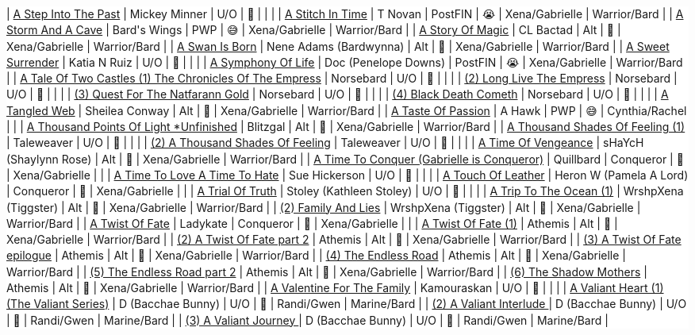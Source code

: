  | [A Step Into The Past](http://academyofbards.org/halloween/2015/mickeyminner_astepintothepast.html) | Mickey Minner | U/O | :busts_in_silhouette: |  |  |
 | [A Stitch In Time](http://www.ausxip.com/tnovan/a_stitch_in_time.htm) | T Novan | PostFIN | :sob: | Xena/Gabrielle | Warrior/Bard |
 | [A Storm And A Cave](http://www.xena-fanfiction.com/viewstory.php?sid=19) | Bard's Wings | PWP | :sweat_smile: | Xena/Gabrielle | Warrior/Bard |
 | [A Story Of Magic](http://www.ausxip.com/fanfiction/a/astoryofmagic1.html) | CL Bactad | Alt | :two_women_holding_hands: | Xena/Gabrielle | Warrior/Bard |
 | [A Swan Is Born](http://www.academyofbards.org/fanfic/n/neneadams_swan.htm) | Nene Adams (Bardwynna) | Alt | :two_women_holding_hands: | Xena/Gabrielle | Warrior/Bard |
 | [A Sweet Surrender](http://xenafiction.net/scrolls/katia_n_ruiz_ss1.html) | Katia N Ruiz | U/O | :busts_in_silhouette: |  |  |
 | [A Symphony Of Life](http://www.academyofbards.org/fanfic/d/doc_symphony.html) | Doc (Penelope Downs) | PostFIN | :sob: | Xena/Gabrielle | Warrior/Bard |
 | [A Tale Of Two Castles (1) The Chronicles Of The Empress](http://www.academyofbards.org/fanfic/n/norsebard_cote1taleoftwocastles.html) | Norsebard | U/O | :busts_in_silhouette: |  |  |
 | [     (2) Long Live The Empress](http://www.academyofbards.org/fanfic/n/norsebard_cote2.html) | Norsebard | U/O | :busts_in_silhouette: |  |  |
 | [     (3) Quest For The Natfarann Gold](http://www.academyofbards.org/fanfic/n/norsebard_cote3.html) | Norsebard | U/O | :busts_in_silhouette: |  |  |
 | [     (4) Black Death Cometh](http://www.academyofbards.org/fanfic/n/norsebard_cote4.html) | Norsebard | U/O | :busts_in_silhouette: |  |  |
 | [A Tangled Web](http://web.archive.org/web/20090830095826/http://geocities.com/~xenacrazed/SConway_Tangled.html) | Sheilea Conway | Alt | :two_women_holding_hands: | Xena/Gabrielle | Warrior/Bard |
 | [A Taste Of Passion](http://web.archive.org/web/20100417002228/http://www.thesandbox101.com/ahawk/ahawk_atasteofpassion.htm) | A Hawk | PWP | :sweat_smile: | Cynthia/Rachel |  |
 | [A Thousand Points Of Light *Unfinished](http://www.angelfire.com/scifi/blitzgalpapers/thousandpoints.html) | Blitzgal | Alt | :two_women_holding_hands: | Xena/Gabrielle | Warrior/Bard |
 | [A Thousand Shades Of Feeling (1)](https://web.archive.org/web/20040630164050/http://wordscapefiction.tripod.com/Taley/shades1.htm) | Taleweaver | U/O | :busts_in_silhouette: |  |  |
 | [     (2) A Thousand Shades Of Feeling](https://web.archive.org/web/20040518192327/http://www.geocities.com/blondiswritingworks/original/tale/success1.html) | Taleweaver | U/O | :busts_in_silhouette: |  |  |
 | [A Time Of Vengeance](http://xenafiction.net/shaylynnrose/vengeance.htm) | sHaYcH (Shaylynn Rose) | Alt | :two_women_holding_hands: | Xena/Gabrielle | Warrior/Bard |
 | [A Time To Conquer (Gabrielle is Conqueror)](http://xenafiction.net/scrolls/quillbard_a_time_to_conquer.html) | Quillbard | Conqueror | :prince: | Xena/Gabrielle |  |
 | [A Time To Love A Time To Hate](http://www.academyofbards.org/fanfic/s/suehickerson_timetolove1.html) | Sue Hickerson | U/O | :busts_in_silhouette: |  |  |
 | [A Touch Of Leather](http://kindredspiritlodge.com/Bards/Heron/TouchOfLeather.html) | Heron W (Pamela A Lord) | Conqueror | :prince: | Xena/Gabrielle |  |
 | [A Trial Of Truth](http://stoley8.tripod.com/TRIAL.htm) | Stoley (Kathleen Stoley) | U/O | :busts_in_silhouette: |  |  |
 | [A Trip To The Ocean (1)](http://web.archive.org/web/20000609115330/http://tiggsxenapage.com/XenaVerse/Ocean1.html) | WrshpXena (Tiggster) | Alt | :two_women_holding_hands: | Xena/Gabrielle | Warrior/Bard |
 | [     (2) Family And Lies](http://web.archive.org/web/20000608193539/http://tiggsxenapage.com/XenaVerse/Family1.html) | WrshpXena (Tiggster) | Alt | :two_women_holding_hands: | Xena/Gabrielle | Warrior/Bard |
 | [A Twist Of Fate](http://www.academyofbards.org/fanfic/l/ladykate_atof.html) | Ladykate | Conqueror | :prince: | Xena/Gabrielle |  |
 | [A Twist Of Fate (1)](http://web.archive.org/web/20050406222556/http://members.aol.com/athemis/halcyon/twistpt1.htm) | Athemis | Alt | :two_women_holding_hands: | Xena/Gabrielle | Warrior/Bard |
 | [     (2) A Twist Of Fate part 2](http://web.archive.org/web/20050406222600/http://members.aol.com/athemis/halcyon/twistpt2.htm) | Athemis | Alt | :two_women_holding_hands: | Xena/Gabrielle | Warrior/Bard |
 | [     (3) A Twist Of Fate epilogue](http://web.archive.org/web/20050415092222/http://members.aol.com/athemis/halcyon/epilogue.htm) | Athemis | Alt | :two_women_holding_hands: | Xena/Gabrielle | Warrior/Bard |
 | [     (4) The Endless Road](http://web.archive.org/web/20050406204302/http://members.aol.com/athemis/halcyon/roadpt1.htm) | Athemis | Alt | :two_women_holding_hands: | Xena/Gabrielle | Warrior/Bard |
 | [     (5) The Endless Road part 2](http://web.archive.org/web/20050406222024/http://members.aol.com/athemis/halcyon/roadpt2.htm) | Athemis | Alt | :two_women_holding_hands: | Xena/Gabrielle | Warrior/Bard |
 | [     (6) The Shadow Mothers](http://web.archive.org/web/20050227180045/http://members.aol.com/athemis/halcyon/shadow.htm) | Athemis | Alt | :two_women_holding_hands: | Xena/Gabrielle | Warrior/Bard |
 | [A Valentine For The Family](http://web.archive.org/web/20100619204750/http://xenafiction.net/scrolls/kamouraskan_avftf.html) | Kamouraskan | U/O | :busts_in_silhouette: |  |  |
 | [A Valiant Heart (1) (The Valiant Series)](http://www.academyofbards.org/fanfic/d/d_valiantheart1.html) | D (Bacchae Bunny) | U/O | :busts_in_silhouette: | Randi/Gwen | Marine/Bard |
 | [     (2) A Valiant Interlude ](http://www.academyofbards.org/fanfic/d/d_valiantinterlude.html) | D (Bacchae Bunny) | U/O | :busts_in_silhouette: | Randi/Gwen | Marine/Bard |
 | [     (3) A Valiant Journey ](http://www.academyofbards.org/fanfic/d/d_valiantjourney1.html) | D (Bacchae Bunny) | U/O | :busts_in_silhouette: | Randi/Gwen | Marine/Bard |
